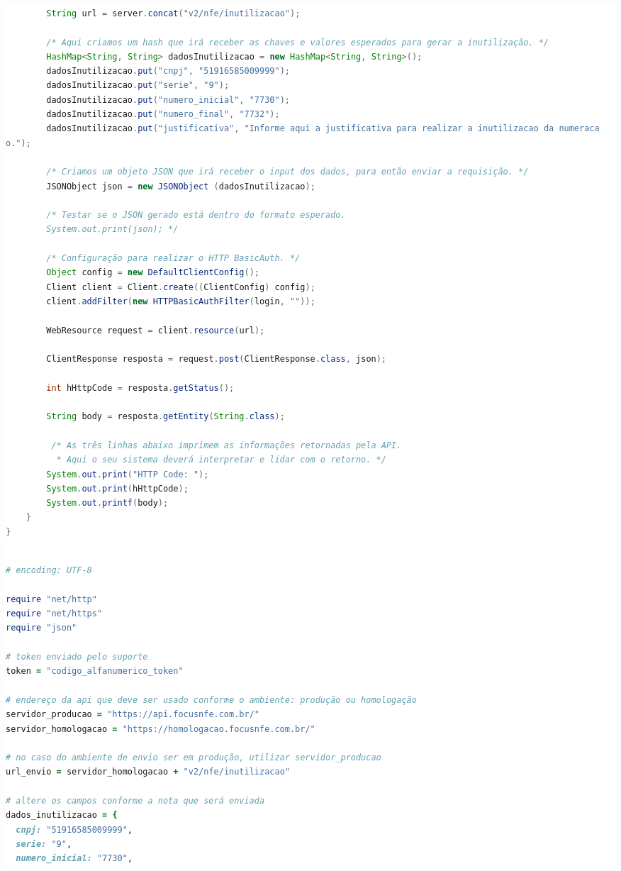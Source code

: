 ```java
 		String url = server.concat("v2/nfe/inutilizacao");

 		/* Aqui criamos um hash que irá receber as chaves e valores esperados para gerar a inutilização. */
		HashMap<String, String> dadosInutilizacao = new HashMap<String, String>();
		dadosInutilizacao.put("cnpj", "51916585009999");
		dadosInutilizacao.put("serie", "9");
		dadosInutilizacao.put("numero_inicial", "7730");
		dadosInutilizacao.put("numero_final", "7732");
		dadosInutilizacao.put("justificativa", "Informe aqui a justificativa para realizar a inutilizacao da numeracao.");

		/* Criamos um objeto JSON que irá receber o input dos dados, para então enviar a requisição. */
		JSONObject json = new JSONObject (dadosInutilizacao);

		/* Testar se o JSON gerado está dentro do formato esperado.
		System.out.print(json); */

		/* Configuração para realizar o HTTP BasicAuth. */
		Object config = new DefaultClientConfig();
		Client client = Client.create((ClientConfig) config);
		client.addFilter(new HTTPBasicAuthFilter(login, ""));

		WebResource request = client.resource(url);

		ClientResponse resposta = request.post(ClientResponse.class, json);

		int hHttpCode = resposta.getStatus();

		String body = resposta.getEntity(String.class);

		 /* As três linhas abaixo imprimem as informações retornadas pela API.
		  * Aqui o seu sistema deverá interpretar e lidar com o retorno. */
		System.out.print("HTTP Code: ");
		System.out.print(hHttpCode);
		System.out.printf(body);
	}
}
```

```ruby

# encoding: UTF-8

require "net/http"
require "net/https"
require "json"

# token enviado pelo suporte
token = "codigo_alfanumerico_token"

# endereço da api que deve ser usado conforme o ambiente: produção ou homologação
servidor_producao = "https://api.focusnfe.com.br/"
servidor_homologacao = "https://homologacao.focusnfe.com.br/"

# no caso do ambiente de envio ser em produção, utilizar servidor_producao
url_envio = servidor_homologacao + "v2/nfe/inutilizacao"

# altere os campos conforme a nota que será enviada
dados_inutilizacao = {  
  cnpj: "51916585009999",
  serie: "9",
  numero_inicial: "7730",
```